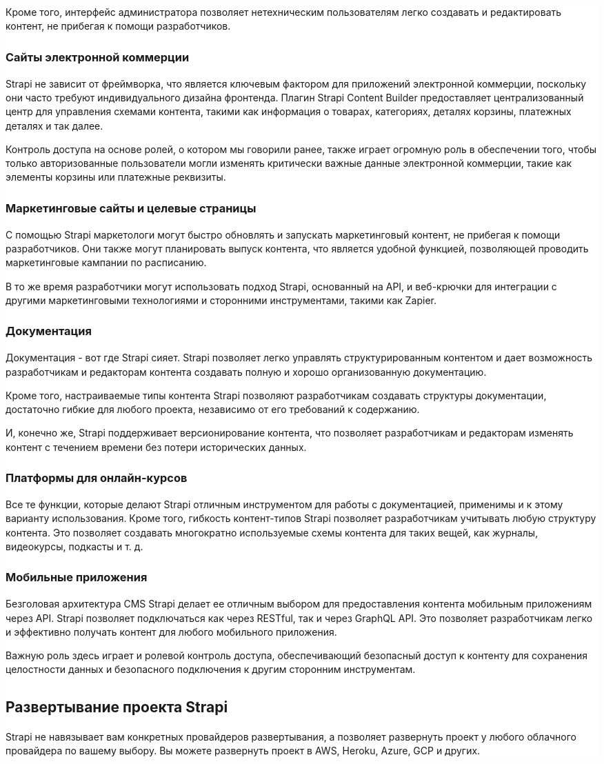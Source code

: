 Кроме того, интерфейс администратора позволяет нетехническим пользователям легко создавать и редактировать контент, не прибегая к помощи разработчиков.

### Сайты электронной коммерции

Strapi не зависит от фреймворка, что является ключевым фактором для приложений электронной коммерции, поскольку они часто требуют индивидуального дизайна фронтенда. Плагин Strapi Content Builder предоставляет централизованный центр для управления схемами контента, такими как информация о товарах, категориях, деталях корзины, платежных деталях и так далее.

Контроль доступа на основе ролей, о котором мы говорили ранее, также играет огромную роль в обеспечении того, чтобы только авторизованные пользователи могли изменять критически важные данные электронной коммерции, такие как элементы корзины или платежные реквизиты.

### Маркетинговые сайты и целевые страницы

С помощью Strapi маркетологи могут быстро обновлять и запускать маркетинговый контент, не прибегая к помощи разработчиков. Они также могут планировать выпуск контента, что является удобной функцией, позволяющей проводить маркетинговые кампании по расписанию.

В то же время разработчики могут использовать подход Strapi, основанный на API, и веб-крючки для интеграции с другими маркетинговыми технологиями и сторонними инструментами, такими как Zapier.

### Документация

Документация - вот где Strapi сияет. Strapi позволяет легко управлять структурированным контентом и дает возможность разработчикам и редакторам контента создавать полную и хорошо организованную документацию.

Кроме того, настраиваемые типы контента Strapi позволяют разработчикам создавать структуры документации, достаточно гибкие для любого проекта, независимо от его требований к содержанию.

И, конечно же, Strapi поддерживает версионирование контента, что позволяет разработчикам и редакторам изменять контент с течением времени без потери исторических данных.

### Платформы для онлайн-курсов

Все те функции, которые делают Strapi отличным инструментом для работы с документацией, применимы и к этому варианту использования. Кроме того, гибкость контент-типов Strapi позволяет разработчикам учитывать любую структуру контента. Это позволяет создавать многократно используемые схемы контента для таких вещей, как журналы, видеокурсы, подкасты и т. д.

### Мобильные приложения

Безголовая архитектура CMS Strapi делает ее отличным выбором для предоставления контента мобильным приложениям через API. Strapi позволяет подключаться как через RESTful, так и через GraphQL API. Это позволяет разработчикам легко и эффективно получать контент для любого мобильного приложения.

Важную роль здесь играет и ролевой контроль доступа, обеспечивающий безопасный доступ к контенту для сохранения целостности данных и безопасного подключения к другим сторонним инструментам.

## Развертывание проекта Strapi

Strapi не навязывает вам конкретных провайдеров развертывания, а позволяет развернуть проект у любого облачного провайдера по вашему выбору. Вы можете развернуть проект в AWS, Heroku, Azure, GCP и других.
